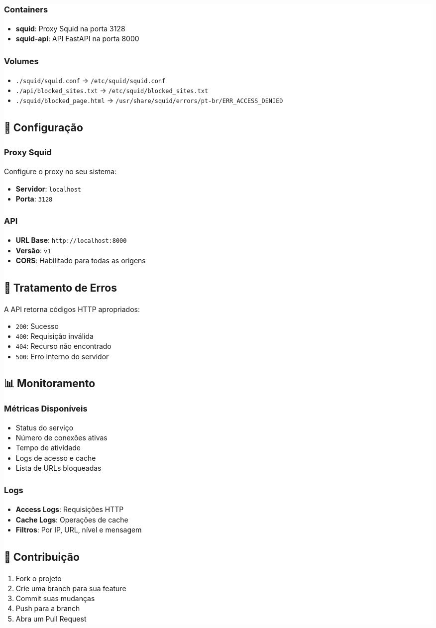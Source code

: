 ### Containers
- **squid**: Proxy Squid na porta 3128
- **squid-api**: API FastAPI na porta 8000

### Volumes
- `./squid/squid.conf` → `/etc/squid/squid.conf`
- `./api/blocked_sites.txt` → `/etc/squid/blocked_sites.txt`
- `./squid/blocked_page.html` → `/usr/share/squid/errors/pt-br/ERR_ACCESS_DENIED`

## 🔧 Configuração

### Proxy Squid
Configure o proxy no seu sistema:
- **Servidor**: `localhost`
- **Porta**: `3128`

### API
- **URL Base**: `http://localhost:8000`
- **Versão**: `v1`
- **CORS**: Habilitado para todas as origens

## 🚨 Tratamento de Erros

A API retorna códigos HTTP apropriados:

- `200`: Sucesso
- `400`: Requisição inválida
- `404`: Recurso não encontrado
- `500`: Erro interno do servidor

## 📊 Monitoramento

### Métricas Disponíveis
- Status do serviço
- Número de conexões ativas
- Tempo de atividade
- Logs de acesso e cache
- Lista de URLs bloqueadas

### Logs
- **Access Logs**: Requisições HTTP
- **Cache Logs**: Operações de cache
- **Filtros**: Por IP, URL, nível e mensagem

## 🤝 Contribuição

1. Fork o projeto
2. Crie uma branch para sua feature
3. Commit suas mudanças
4. Push para a branch
5. Abra um Pull Request
